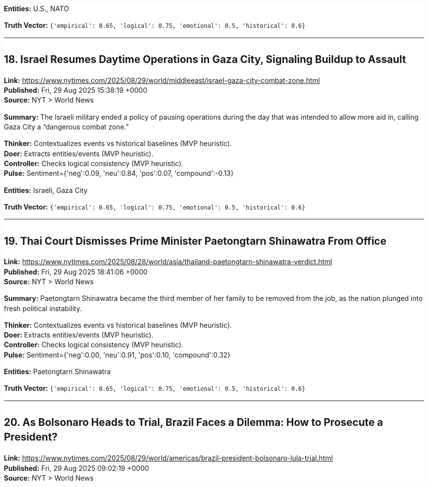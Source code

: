 **Entities:** U.S., NATO

**Truth Vector:** `{'empirical': 0.65, 'logical': 0.75, 'emotional': 0.5, 'historical': 0.6}`

---

## 18. Israel Resumes Daytime Operations in Gaza City, Signaling Buildup to Assault
**Link:** https://www.nytimes.com/2025/08/29/world/middleeast/israel-gaza-city-combat-zone.html  
**Published:** Fri, 29 Aug 2025 15:38:19 +0000  
**Source:** NYT > World News

**Summary:** The Israeli military ended a policy of pausing operations during the day that was intended to allow more aid in, calling Gaza City a “dangerous combat zone.”

**Thinker:** Contextualizes events vs historical baselines (MVP heuristic).  
**Doer:** Extracts entities/events (MVP heuristic).  
**Controller:** Checks logical consistency (MVP heuristic).  
**Pulse:** Sentiment={'neg':0.09, 'neu':0.84, 'pos':0.07, 'compound':-0.13}

**Entities:** Israeli, Gaza City

**Truth Vector:** `{'empirical': 0.65, 'logical': 0.75, 'emotional': 0.5, 'historical': 0.6}`

---

## 19. Thai Court Dismisses Prime Minister Paetongtarn Shinawatra From Office
**Link:** https://www.nytimes.com/2025/08/28/world/asia/thailand-paetongtarn-shinawatra-verdict.html  
**Published:** Fri, 29 Aug 2025 18:41:06 +0000  
**Source:** NYT > World News

**Summary:** Paetongtarn Shinawatra became the third member of her family to be removed from the job, as the nation plunged into fresh political instability.

**Thinker:** Contextualizes events vs historical baselines (MVP heuristic).  
**Doer:** Extracts entities/events (MVP heuristic).  
**Controller:** Checks logical consistency (MVP heuristic).  
**Pulse:** Sentiment={'neg':0.00, 'neu':0.91, 'pos':0.10, 'compound':0.32}

**Entities:** Paetongtarn Shinawatra

**Truth Vector:** `{'empirical': 0.65, 'logical': 0.75, 'emotional': 0.5, 'historical': 0.6}`

---

## 20. As Bolsonaro Heads to Trial, Brazil Faces a Dilemma: How to Prosecute a President?
**Link:** https://www.nytimes.com/2025/08/29/world/americas/brazil-president-bolsonaro-lula-trial.html  
**Published:** Fri, 29 Aug 2025 09:02:19 +0000  
**Source:** NYT > World News
